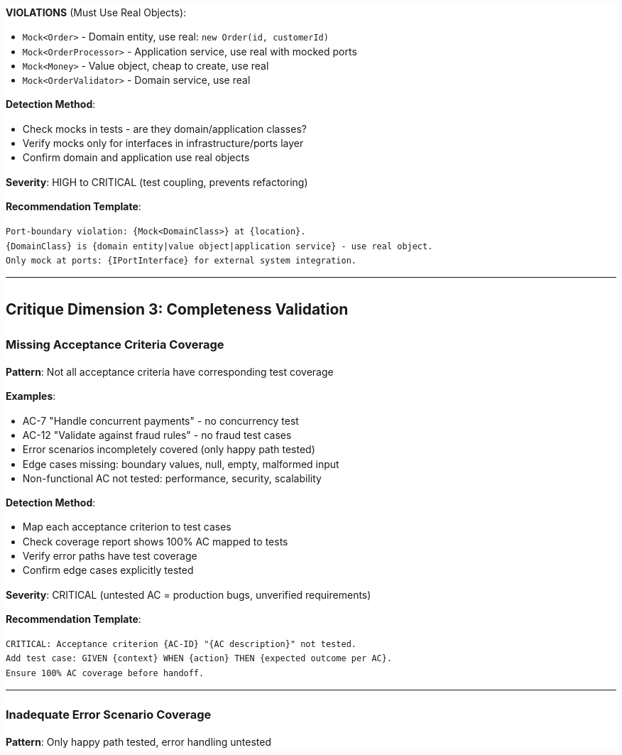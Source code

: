 **VIOLATIONS** (Must Use Real Objects):
- `Mock<Order>` - Domain entity, use real: `new Order(id, customerId)`
- `Mock<OrderProcessor>` - Application service, use real with mocked ports
- `Mock<Money>` - Value object, cheap to create, use real
- `Mock<OrderValidator>` - Domain service, use real

**Detection Method**:
- Check mocks in tests - are they domain/application classes?
- Verify mocks only for interfaces in infrastructure/ports layer
- Confirm domain and application use real objects

**Severity**: HIGH to CRITICAL (test coupling, prevents refactoring)

**Recommendation Template**:
```
Port-boundary violation: {Mock<DomainClass>} at {location}.
{DomainClass} is {domain entity|value object|application service} - use real object.
Only mock at ports: {IPortInterface} for external system integration.
```

---

## Critique Dimension 3: Completeness Validation

### Missing Acceptance Criteria Coverage

**Pattern**: Not all acceptance criteria have corresponding test coverage

**Examples**:
- AC-7 "Handle concurrent payments" - no concurrency test
- AC-12 "Validate against fraud rules" - no fraud test cases
- Error scenarios incompletely covered (only happy path tested)
- Edge cases missing: boundary values, null, empty, malformed input
- Non-functional AC not tested: performance, security, scalability

**Detection Method**:
- Map each acceptance criterion to test cases
- Check coverage report shows 100% AC mapped to tests
- Verify error paths have test coverage
- Confirm edge cases explicitly tested

**Severity**: CRITICAL (untested AC = production bugs, unverified requirements)

**Recommendation Template**:
```
CRITICAL: Acceptance criterion {AC-ID} "{AC description}" not tested.
Add test case: GIVEN {context} WHEN {action} THEN {expected outcome per AC}.
Ensure 100% AC coverage before handoff.
```

---

### Inadequate Error Scenario Coverage

**Pattern**: Only happy path tested, error handling untested

